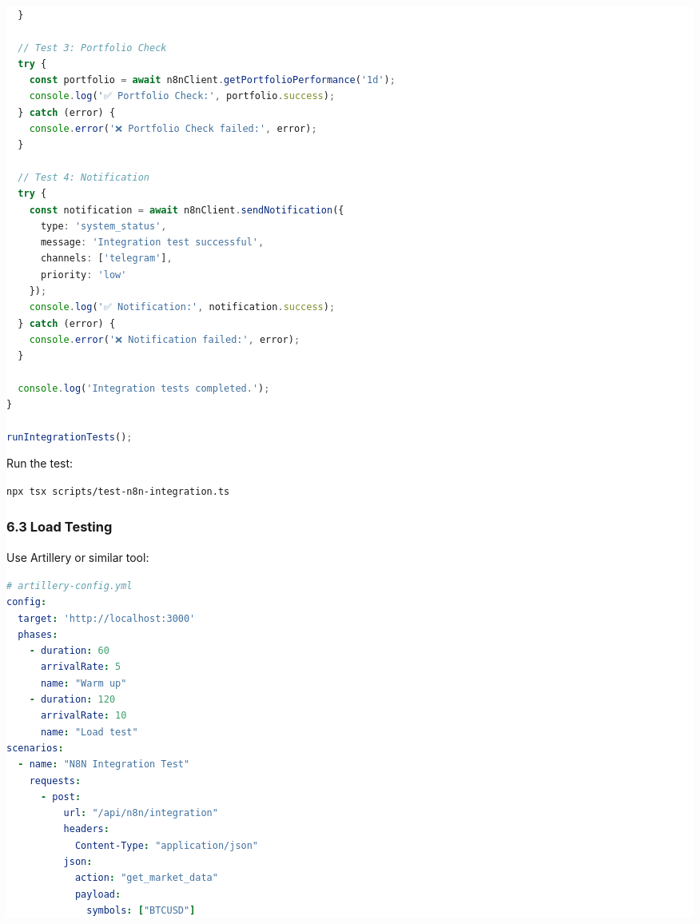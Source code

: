 ```typescript
  }
  
  // Test 3: Portfolio Check
  try {
    const portfolio = await n8nClient.getPortfolioPerformance('1d');
    console.log('✅ Portfolio Check:', portfolio.success);
  } catch (error) {
    console.error('❌ Portfolio Check failed:', error);
  }
  
  // Test 4: Notification
  try {
    const notification = await n8nClient.sendNotification({
      type: 'system_status',
      message: 'Integration test successful',
      channels: ['telegram'],
      priority: 'low'
    });
    console.log('✅ Notification:', notification.success);
  } catch (error) {
    console.error('❌ Notification failed:', error);
  }
  
  console.log('Integration tests completed.');
}

runIntegrationTests();
```

Run the test:

```bash
npx tsx scripts/test-n8n-integration.ts
```

### 6.3 Load Testing

Use Artillery or similar tool:

```yaml
# artillery-config.yml
config:
  target: 'http://localhost:3000'
  phases:
    - duration: 60
      arrivalRate: 5
      name: "Warm up"
    - duration: 120
      arrivalRate: 10
      name: "Load test"
scenarios:
  - name: "N8N Integration Test"
    requests:
      - post:
          url: "/api/n8n/integration"
          headers:
            Content-Type: "application/json"
          json:
            action: "get_market_data"
            payload:
              symbols: ["BTCUSD"]
```
